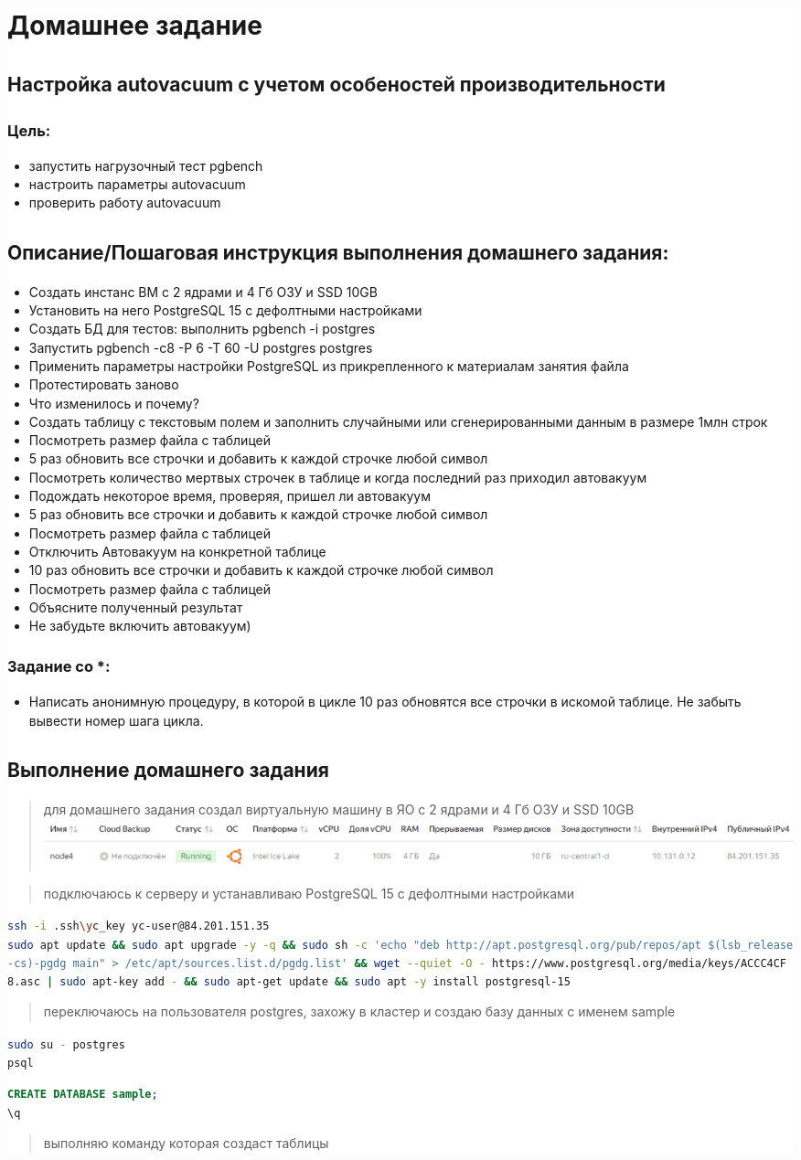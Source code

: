 # Домашнее задание
## Настройка autovacuum с учетом особеностей производительности

### Цель:
- запустить нагрузочный тест pgbench
- настроить параметры autovacuum
- проверить работу autovacuum

## Описание/Пошаговая инструкция выполнения домашнего задания:
- Создать инстанс ВМ с 2 ядрами и 4 Гб ОЗУ и SSD 10GB
- Установить на него PostgreSQL 15 с дефолтными настройками
- Создать БД для тестов: выполнить pgbench -i postgres
- Запустить pgbench -c8 -P 6 -T 60 -U postgres postgres
- Применить параметры настройки PostgreSQL из прикрепленного к материалам занятия файла
- Протестировать заново
- Что изменилось и почему?
- Создать таблицу с текстовым полем и заполнить случайными или сгенерированными данным в размере 1млн строк
- Посмотреть размер файла с таблицей
- 5 раз обновить все строчки и добавить к каждой строчке любой символ
- Посмотреть количество мертвых строчек в таблице и когда последний раз приходил автовакуум
- Подождать некоторое время, проверяя, пришел ли автовакуум
- 5 раз обновить все строчки и добавить к каждой строчке любой символ
- Посмотреть размер файла с таблицей
- Отключить Автовакуум на конкретной таблице
- 10 раз обновить все строчки и добавить к каждой строчке любой символ
- Посмотреть размер файла с таблицей
- Объясните полученный результат
- Не забудьте включить автовакуум)
### Задание со *:
- Написать анонимную процедуру, в которой в цикле 10 раз обновятся все строчки в искомой таблице.
Не забыть вывести номер шага цикла.

## Выполнение домашнего задания
> для домашнего задания создал виртуальную машину в ЯО с 2 ядрами и 4 Гб ОЗУ и SSD 10GB\
![alt text](image.png)

> подключаюсь к серверу и устанавливаю PostgreSQL 15 с дефолтными настройками
```bash
ssh -i .ssh\yc_key yc-user@84.201.151.35
sudo apt update && sudo apt upgrade -y -q && sudo sh -c 'echo "deb http://apt.postgresql.org/pub/repos/apt $(lsb_release -cs)-pgdg main" > /etc/apt/sources.list.d/pgdg.list' && wget --quiet -O - https://www.postgresql.org/media/keys/ACCC4CF8.asc | sudo apt-key add - && sudo apt-get update && sudo apt -y install postgresql-15
```
> переключаюсь на пользователя postgres, захожу в кластер и создаю базу данных с именем sample 
```bash
sudo su - postgres
psql
```
```sql
CREATE DATABASE sample;
\q
```
> выполняю команду которая создаст таблицы 
